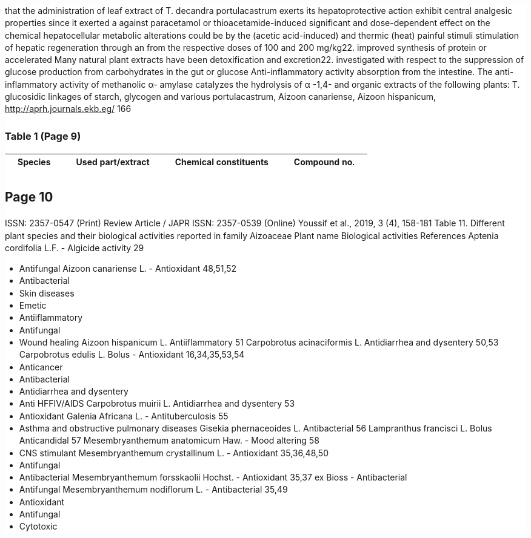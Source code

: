 that the administration of leaf extract of T. decandra portulacastrum exerts its hepatoprotective action
exhibit central analgesic properties since it exerted a against paracetamol or thioacetamide-induced
significant and dose-dependent effect on the chemical hepatocellular metabolic alterations could be by the
(acetic acid-induced) and thermic (heat) painful stimuli stimulation of hepatic regeneration through an
from the respective doses of 100 and 200 mg/kg22. improved synthesis of protein or accelerated
Many natural plant extracts have been detoxification and excretion22.
investigated with respect to the suppression of glucose
production from carbohydrates in the gut or glucose Anti-inflammatory activity
absorption from the intestine. The anti-inflammatory activity of methanolic
α- amylase catalyzes the hydrolysis of α -1,4- and organic extracts of the following plants: T.
glucosidic linkages of starch, glycogen and various portulacastrum, Aizoon canariense, Aizoon hispanicum,
http://aprh.journals.ekb.eg/
166

### Table 1 (Page 9)

|  | Species |  |  | Used part/extract |  |  | Chemical constituents |  |  | Compound no. |  |
| --- | --- | --- | --- | --- | --- | --- | --- | --- | --- | --- | --- |

## Page 10

ISSN: 2357-0547 (Print) Review Article / JAPR
ISSN: 2357-0539 (Online) Youssif et al., 2019, 3 (4), 158-181
Table 11. Different plant species and their biological activities reported in family Aizoaceae
Plant name Biological activities References
Aptenia cordifolia L.F. - Algicide activity 29
- Antifungal
Aizoon canariense L. - Antioxidant 48,51,52
- Antibacterial
- Skin diseases
- Emetic
- Antiiflammatory
- Antifungal
- Wound healing
Aizoon hispanicum L. Antiiflammatory 51
Carpobrotus acinaciformis L. Antidiarrhea and dysentery 50,53
Carpobrotus edulis L. Bolus - Antioxidant 16,34,35,53,54
- Anticancer
- Antibacterial
- Antidiarrhea and dysentery
- Anti HFFIV/AIDS
Carpobrotus muirii L. Antidiarrhea and dysentery 53
- Antioxidant
Galenia Africana L. - Antituberculosis 55
- Asthma and obstructive pulmonary diseases
Gisekia phernaceoides L. Antibacterial 56
Lampranthus francisci L. Bolus Anticandidal 57
Mesembryanthemum anatomicum Haw. - Mood altering 58
- CNS stimulant
Mesembryanthemum crystallinum L. - Antioxidant 35,36,48,50
- Antifungal
- Antibacterial
Mesembryanthemum forsskaolii Hochst. - Antioxidant 35,37
ex Bioss - Antibacterial
- Antifungal
Mesembryanthemum nodiflorum L. - Antibacterial 35,49
- Antioxidant
- Antifungal
- Cytotoxic